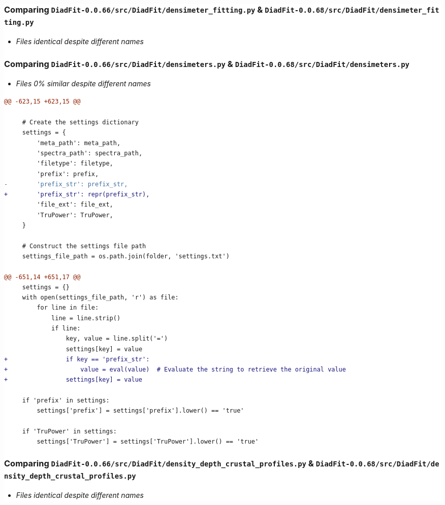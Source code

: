 ### Comparing `DiadFit-0.0.66/src/DiadFit/densimeter_fitting.py` & `DiadFit-0.0.68/src/DiadFit/densimeter_fitting.py`

 * *Files identical despite different names*

### Comparing `DiadFit-0.0.66/src/DiadFit/densimeters.py` & `DiadFit-0.0.68/src/DiadFit/densimeters.py`

 * *Files 0% similar despite different names*

```diff
@@ -623,15 +623,15 @@
 
     # Create the settings dictionary
     settings = {
         'meta_path': meta_path,
         'spectra_path': spectra_path,
         'filetype': filetype,
         'prefix': prefix,
-        'prefix_str': prefix_str,
+        'prefix_str': repr(prefix_str),
         'file_ext': file_ext,
         'TruPower': TruPower,
     }
 
     # Construct the settings file path
     settings_file_path = os.path.join(folder, 'settings.txt')
 
@@ -651,14 +651,17 @@
     settings = {}
     with open(settings_file_path, 'r') as file:
         for line in file:
             line = line.strip()
             if line:
                 key, value = line.split('=')
                 settings[key] = value
+                if key == 'prefix_str':
+                    value = eval(value)  # Evaluate the string to retrieve the original value
+                settings[key] = value
 
     if 'prefix' in settings:
         settings['prefix'] = settings['prefix'].lower() == 'true'
 
     if 'TruPower' in settings:
         settings['TruPower'] = settings['TruPower'].lower() == 'true'
```

### Comparing `DiadFit-0.0.66/src/DiadFit/density_depth_crustal_profiles.py` & `DiadFit-0.0.68/src/DiadFit/density_depth_crustal_profiles.py`

 * *Files identical despite different names*
